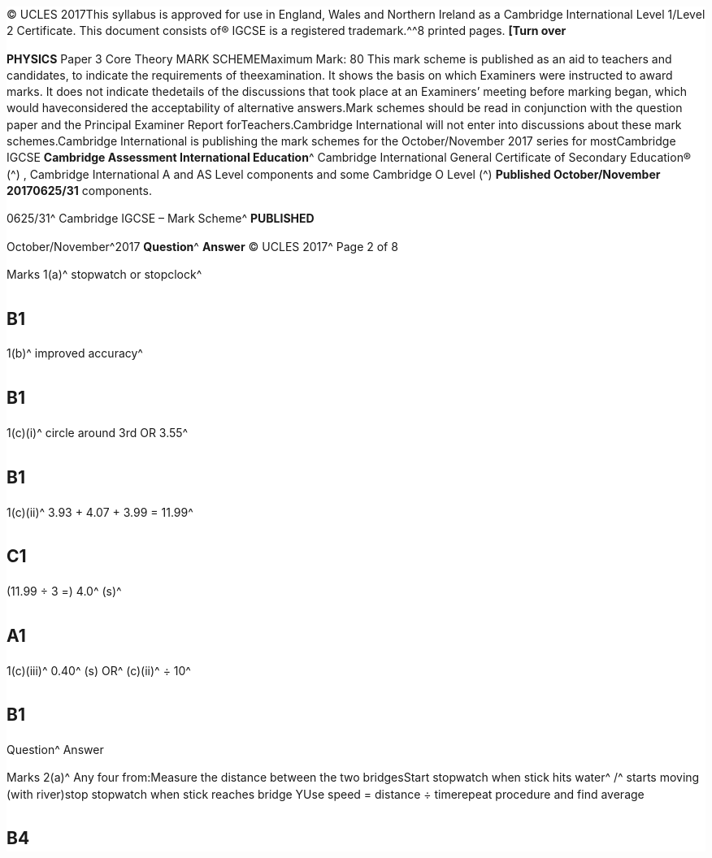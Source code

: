 © UCLES 2017This syllabus is approved for use in England, Wales and Northern Ireland as a Cambridge International Level 1/Level 2 Certificate. This document consists of® IGCSE is a registered trademark.^^8 printed pages. **[Turn over** 

**PHYSICS** Paper 3 Core Theory MARK SCHEMEMaximum Mark: 80 This mark scheme is published as an aid to teachers and candidates, to indicate the requirements of theexamination. It shows the basis on which Examiners were instructed to award marks. It does not indicate thedetails of the discussions that took place at an Examiners’ meeting before marking began, which would haveconsidered the acceptability of alternative answers.Mark schemes should be read in conjunction with the question paper and the Principal Examiner Report forTeachers.Cambridge International will not enter into discussions about these mark schemes.Cambridge International is publishing the mark schemes for the October/November 2017 series for mostCambridge IGCSE **Cambridge Assessment International Education**^ Cambridge International General Certificate of Secondary Education® (^) , Cambridge International A and AS Level components and some Cambridge O Level (^) **Published October/November 20170625/31** components. 


0625/31^ Cambridge IGCSE – Mark Scheme^ **PUBLISHED** 

October/November^2017 **Question**^ **Answer** © UCLES 2017^ Page 2 of 8 

 Marks 1(a)^ stopwatch or stopclock^ 

## B1 

 1(b)^ improved accuracy^ 

## B1 

 1(c)(i)^ circle around 3rd OR 3.55^ 

## B1 

 1(c)(ii)^ 3.93 + 4.07 + 3.99 = 11.99^ 

## C1 

 (11.99 ÷ 3 =) 4.0^ (s)^ 

## A1 

 1(c)(iii)^ 0.40^ (s) OR^ (c)(ii)^ ÷ 10^ 

## B1 

 Question^ Answer 

 Marks 2(a)^ Any four from:Measure the distance between the two bridgesStart stopwatch when stick hits water^ /^ starts moving (with river)stop stopwatch when stick reaches bridge YUse speed = distance ÷ timerepeat procedure and find average 

## B4 
